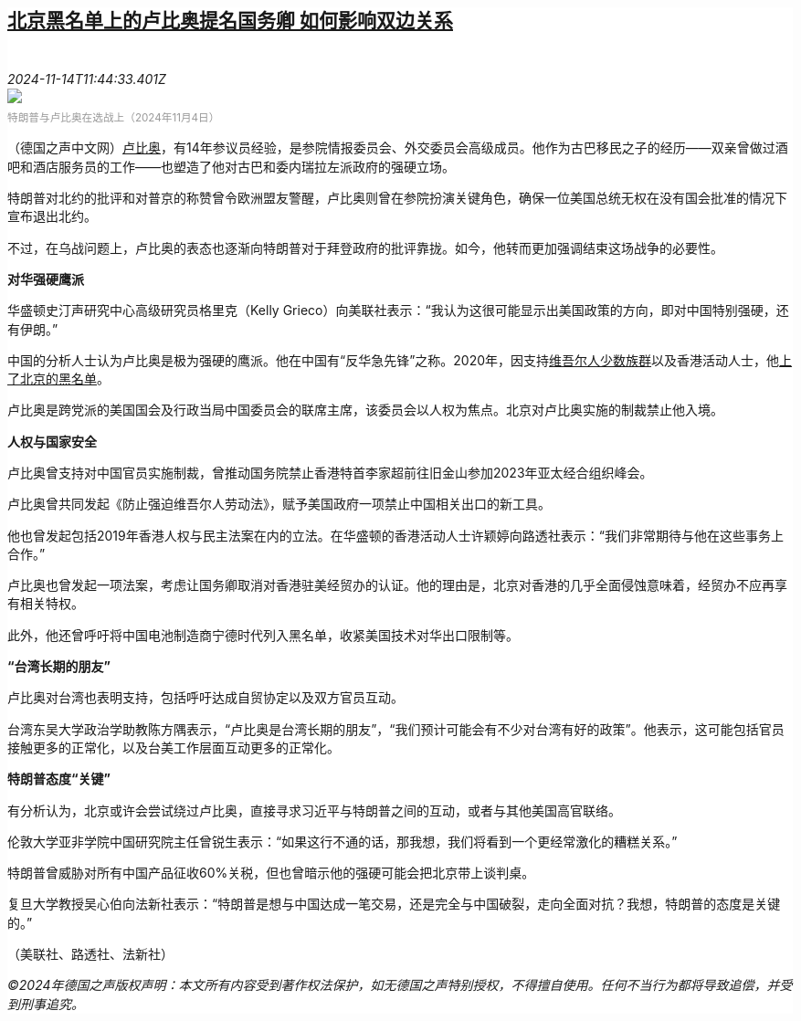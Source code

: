 
[北京黑名单上的卢比奥提名国务卿 如何影响双边关系](https://www.dw.com/zh/%E5%8C%97%E4%BA%AC%E9%BB%91%E5%90%8D%E5%8D%95%E4%B8%8A%E7%9A%84%E5%8D%A2%E6%AF%94%E5%A5%A5%E6%8F%90%E5%90%8D%E5%9B%BD%E5%8A%A1%E5%8D%BF%20%E5%A6%82%E4%BD%95%E5%BD%B1%E5%93%8D%E5%8F%8C%E8%BE%B9%E5%85%B3%E7%B3%BB/a-70778363)
------

<div><i><br>2024-11-14T11:44:33.401Z</i></div><img src="https://images.weserv.nl/?url=static.dw.com/image/70766890_303.jpg" width="100%"><div><small style="color: #999;">特朗普与卢比奥在选战上（2024年11月4日）</small></div><p>（德国之声中文网）<a href="https://api.dw.com/api/detail/article/70760040" rel="ArticleRef">卢比奥</a>，有14年参议员经验，是参院情报委员会、外交委员会高级成员。他作为古巴移民之子的经历——双亲曾做过酒吧和酒店服务员的工作——也塑造了他对古巴和委内瑞拉左派政府的强硬立场。</p><p>特朗普对北约的批评和对普京的称赞曾令欧洲盟友警醒，卢比奥则曾在参院扮演关键角色，确保一位美国总统无权在没有国会批准的情况下宣布退出北约。</p><p>不过，在乌战问题上，卢比奥的表态也逐渐向特朗普对于拜登政府的批评靠拢。如今，他转而更加强调结束这场战争的必要性。</p><p><strong>对华强硬鹰派</strong></p><p>华盛顿史汀声研究中心高级研究员格里克（Kelly Grieco）向美联社表示：“我认为这很可能显示出美国政策的方向，即对中国特别强硬，还有伊朗。”</p><p>中国的分析人士认为卢比奥是极为强硬的鹰派。他在中国有“反华急先锋”之称。2020年，因支持<a href="https://api.dw.com/api/detail/article/53852441" rel="ArticleRef">维吾尔人少数族群</a>以及香港活动人士，他<a href="https://api.dw.com/api/detail/article/54511809" rel="ArticleRef">上了北京的黑名单</a>。</p><p>卢比奥是跨党派的美国国会及行政当局中国委员会的联席主席，该委员会以人权为焦点。北京对卢比奥实施的制裁禁止他入境。</p><p><strong>人权与国家安全</strong></p><p>卢比奥曾支持对中国官员实施制裁，曾推动国务院禁止香港特首李家超前往旧金山参加2023年亚太经合组织峰会。</p><p>卢比奥曾共同发起《防止强迫维吾尔人劳动法》，赋予美国政府一项禁止中国相关出口的新工具。</p><p>他也曾发起包括2019年香港人权与民主法案在内的立法。在华盛顿的香港活动人士许颖婷向路透社表示：“我们非常期待与他在这些事务上合作。”</p><p>卢比奥也曾发起一项法案，考虑让国务卿取消对香港驻美经贸办的认证。他的理由是，北京对香港的几乎全面侵蚀意味着，经贸办不应再享有相关特权。</p><p>此外，他还曾呼吁将中国电池制造商宁德时代列入黑名单，收紧美国技术对华出口限制等。</p><p><strong>“台湾长期的朋友”</strong></p><p>卢比奥对台湾也表明支持，包括呼吁达成自贸协定以及双方官员互动。</p><p>台湾东吴大学政治学助教陈方隅表示，“卢比奥是台湾长期的朋友”，“我们预计可能会有不少对台湾有好的政策”。他表示，这可能包括官员接触更多的正常化，以及台美工作层面互动更多的正常化。</p><p><strong>特朗普态度“关键”</strong></p><p>有分析认为，北京或许会尝试绕过卢比奥，直接寻求习近平与特朗普之间的互动，或者与其他美国高官联络。</p><p>伦敦大学亚非学院中国研究院主任曾锐生表示：“如果这行不通的话，那我想，我们将看到一个更经常激化的糟糕关系。”</p><p>特朗普曾威胁对所有中国产品征收60%关税，但也曾暗示他的强硬可能会把北京带上谈判桌。</p><p>复旦大学教授吴心伯向法新社表示：“特朗普是想与中国达成一笔交易，还是完全与中国破裂，走向全面对抗？我想，特朗普的态度是关键的。”</p><p>（美联社、路透社、法新社）</p><p><em>©2024年德国之声版权声明：本文所有内容受到著作权法保护，如无德国之声特别授权，不得擅自使用。任何不当行为都将导致追偿，并受到刑事追究。</em></p>
